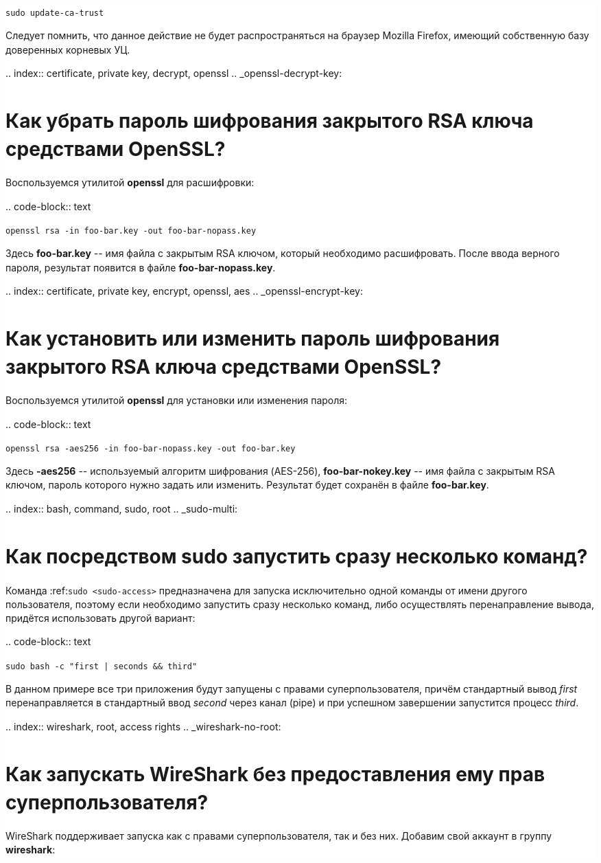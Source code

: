     sudo update-ca-trust

Следует помнить, что данное действие не будет распространяться на браузер Mozilla Firefox, имеющий собственную базу доверенных корневых УЦ.

.. index:: certificate, private key, decrypt, openssl
.. _openssl-decrypt-key:

Как убрать пароль шифрования закрытого RSA ключа средствами OpenSSL?
======================================================================

Воспользуемся утилитой **openssl** для расшифровки:

.. code-block:: text

    openssl rsa -in foo-bar.key -out foo-bar-nopass.key

Здесь **foo-bar.key** -- имя файла с закрытым RSA ключом, который необходимо расшифровать. После ввода верного пароля, результат появится в файле **foo-bar-nopass.key**.

.. index:: certificate, private key, encrypt, openssl, aes
.. _openssl-encrypt-key:

Как установить или изменить пароль шифрования закрытого RSA ключа средствами OpenSSL?
========================================================================================

Воспользуемся утилитой **openssl** для установки или изменения пароля:

.. code-block:: text

    openssl rsa -aes256 -in foo-bar-nopass.key -out foo-bar.key

Здесь **-aes256** -- используемый алгоритм шифрования (AES-256), **foo-bar-nokey.key** -- имя файла с закрытым RSA ключом, пароль которого нужно задать или изменить. Результат будет сохранён в файле **foo-bar.key**.

.. index:: bash, command, sudo, root
.. _sudo-multi:

Как посредством sudo запустить сразу несколько команд?
==========================================================

Команда :ref:`sudo <sudo-access>` предназначена для запуска исключительно одной команды от имени другого пользователя, поэтому если необходимо запустить сразу несколько команд, либо осуществлять перенаправление вывода, придётся использовать другой вариант:

.. code-block:: text

    sudo bash -c "first | seconds && third"

В данном примере все три приложения будут запущены с правами суперпользователя, причём стандартный вывод *first* перенаправляется в стандартный ввод *second* через канал (pipe) и при успешном завершении запустится процесс *third*.

.. index:: wireshark, root, access rights
.. _wireshark-no-root:

Как запускать WireShark без предоставления ему прав суперпользователя?
==========================================================================

WireShark поддерживает запуска как с правами суперпользователя, так и без них. Добавим свой аккаунт в группу **wireshark**:
